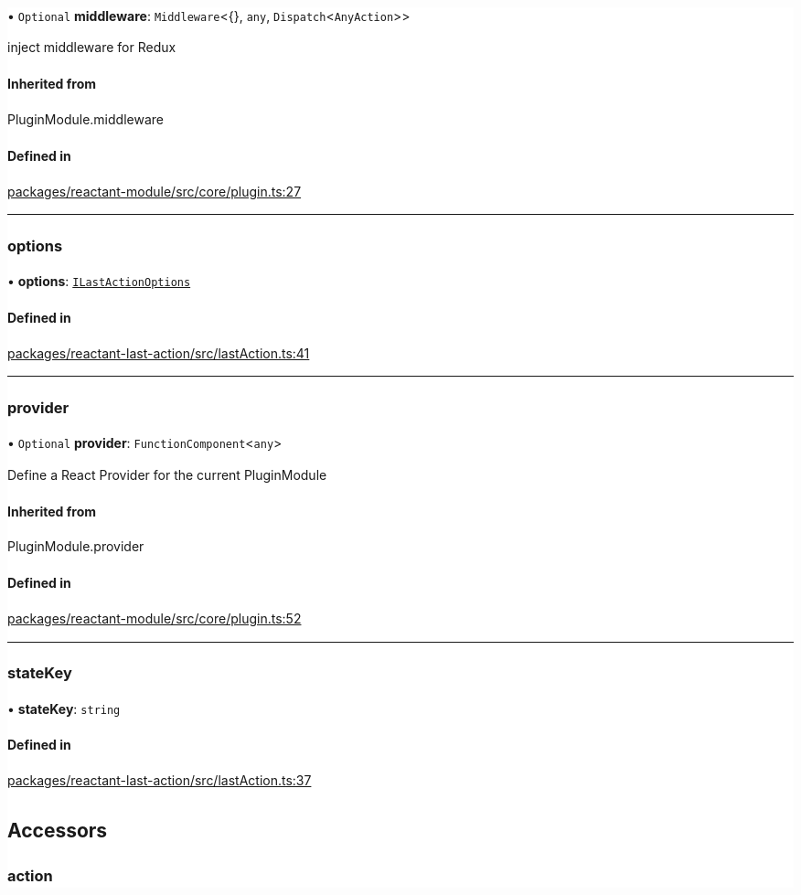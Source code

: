 • `Optional` **middleware**: `Middleware`<{}, `any`, `Dispatch`<`AnyAction`\>\>

inject middleware for Redux

#### Inherited from

PluginModule.middleware

#### Defined in

[packages/reactant-module/src/core/plugin.ts:27](https://github.com/unadlib/reactant/blob/46d47605/packages/reactant-module/src/core/plugin.ts#L27)

___

### options

• **options**: [`ILastActionOptions`](../interfaces/reactant_last_action.ILastActionOptions.md)

#### Defined in

[packages/reactant-last-action/src/lastAction.ts:41](https://github.com/unadlib/reactant/blob/46d47605/packages/reactant-last-action/src/lastAction.ts#L41)

___

### provider

• `Optional` **provider**: `FunctionComponent`<`any`\>

Define a React Provider for the current PluginModule

#### Inherited from

PluginModule.provider

#### Defined in

[packages/reactant-module/src/core/plugin.ts:52](https://github.com/unadlib/reactant/blob/46d47605/packages/reactant-module/src/core/plugin.ts#L52)

___

### stateKey

• **stateKey**: `string`

#### Defined in

[packages/reactant-last-action/src/lastAction.ts:37](https://github.com/unadlib/reactant/blob/46d47605/packages/reactant-last-action/src/lastAction.ts#L37)

## Accessors

### action

